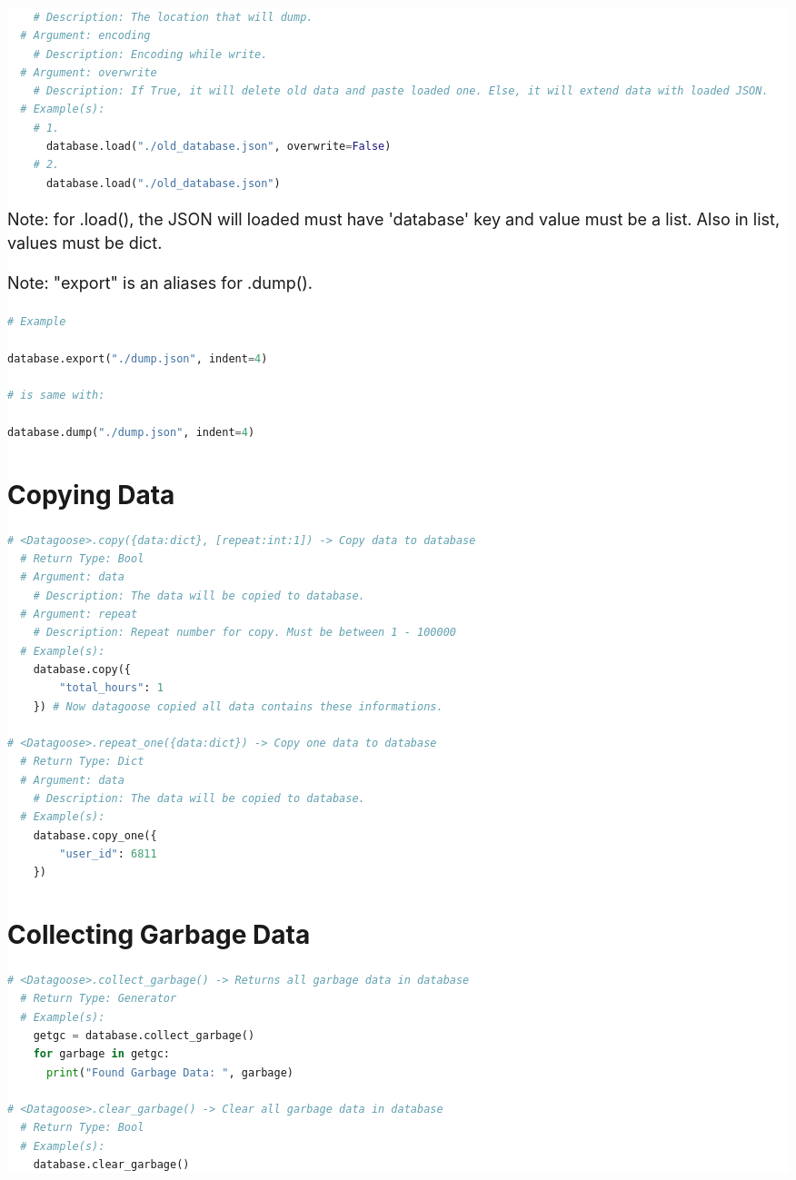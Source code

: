 ```py
    # Description: The location that will dump.
  # Argument: encoding
    # Description: Encoding while write.
  # Argument: overwrite
    # Description: If True, it will delete old data and paste loaded one. Else, it will extend data with loaded JSON.
  # Example(s):
    # 1.
      database.load("./old_database.json", overwrite=False)
    # 2.
      database.load("./old_database.json")
```

<p style="font-size: 18px;">Note: for .load(), the JSON will loaded must have 'database' key and value must be a list. Also in list, values must be dict.</p>

<p style="font-size: 18px;">Note: "export" is an aliases for .dump().</p>

```py
# Example

database.export("./dump.json", indent=4)

# is same with:

database.dump("./dump.json", indent=4)
```
# Copying Data
```py
# <Datagoose>.copy({data:dict}, [repeat:int:1]) -> Copy data to database
  # Return Type: Bool
  # Argument: data
    # Description: The data will be copied to database.
  # Argument: repeat
    # Description: Repeat number for copy. Must be between 1 - 100000
  # Example(s):
    database.copy({
        "total_hours": 1
    }) # Now datagoose copied all data contains these informations.

# <Datagoose>.repeat_one({data:dict}) -> Copy one data to database
  # Return Type: Dict
  # Argument: data
    # Description: The data will be copied to database.
  # Example(s):
    database.copy_one({
        "user_id": 6811
    })
```
# Collecting Garbage Data
```py
# <Datagoose>.collect_garbage() -> Returns all garbage data in database
  # Return Type: Generator
  # Example(s):
    getgc = database.collect_garbage()
    for garbage in getgc:
      print("Found Garbage Data: ", garbage)

# <Datagoose>.clear_garbage() -> Clear all garbage data in database
  # Return Type: Bool
  # Example(s):
    database.clear_garbage()
```